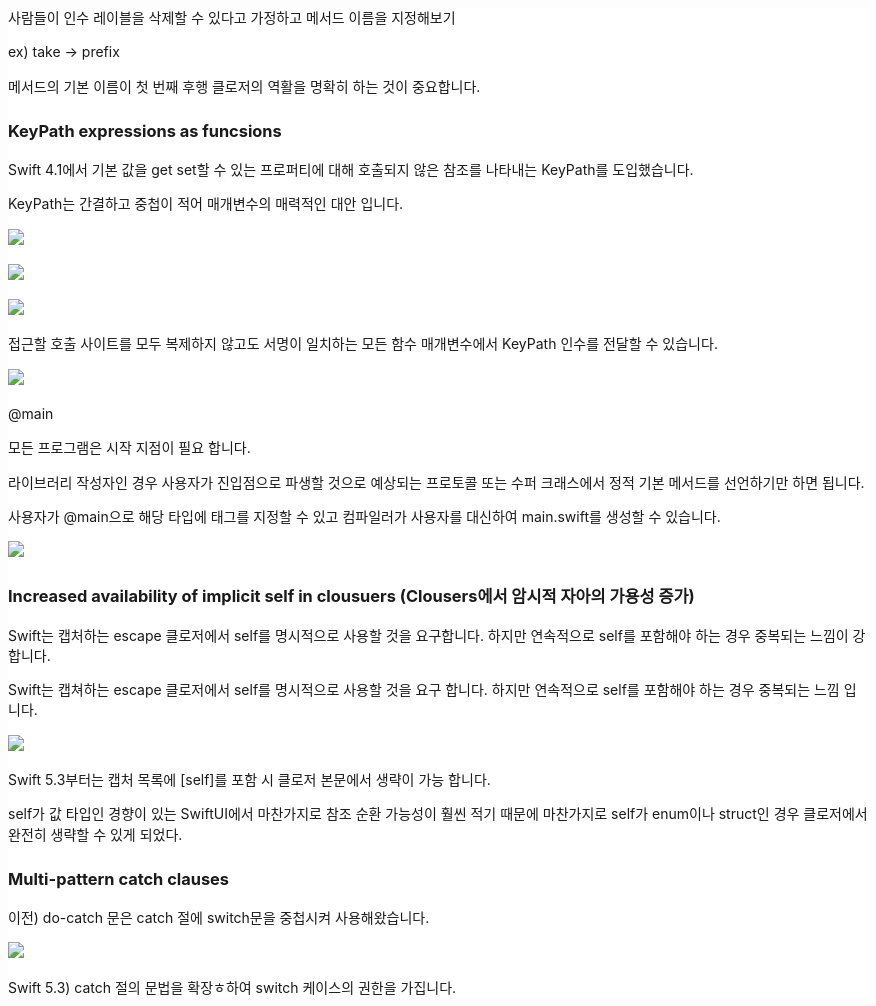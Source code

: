 사람들이 인수 레이블을 삭제할 수 있다고 가정하고 메서드 이름을 지정해보기

ex) take -> prefix

메서드의 기본 이름이 첫 번째 후행 클로저의 역활을 명확히 하는 것이 중요합니다.

### KeyPath expressions as funcsions

Swift 4.1에서 기본 값을 get set할 수 있는 프로퍼티에 대해 호출되지 않은 참조를 나타내는 KeyPath를 도입했습니다.

KeyPath는 간결하고 중첩이 적어 매개변수의 매력적인 대안 입니다.

![](https://hackmd.io/_uploads/ByqbO55On.png)

![](https://hackmd.io/_uploads/S1zMd9c_h.png)

![](https://hackmd.io/_uploads/SywMu99O3.png)

접근할 호출 사이트를 모두 복제하지 않고도 서명이 일치하는 모든 함수 매개변수에서 KeyPath 인수를 전달할 수 있습니다.

![](https://hackmd.io/_uploads/HyuEO9q_3.png)

@main

모든 프로그램은 시작 지점이 필요 합니다.

라이브러리 작성자인 경우 사용자가 진입점으로 파생할 것으로 예상되는 프로토콜 또는 수퍼 크래스에서 정적 기본 메서드를 선언하기만 하면 됩니다.

사용자가 @main으로 해당 타입에 태그를 지정할 수 있고 컴파일러가 사용자를 대신하여 main.swift를 생성할 수 있습니다.

![](https://hackmd.io/_uploads/ryrq_5c_h.png)

### Increased availability of implicit self in clousuers (Clousers에서 암시적 자아의 가용성 증가)

Swift는 캡처하는 escape 클로저에서 self를 명시적으로 사용할 것을 요구합니다.
하지만 연속적으로 self를 포함해야 하는 경우 중복되는 느낌이 강합니다.

Swift는 캡쳐하는 escape 클로저에서 self를 명시적으로 사용할 것을 요구 합니다.
하지만 연속적으로 self를 포함해야 하는 경우 중복되는 느낌 입니다.

![](https://hackmd.io/_uploads/S1rPKccd3.png)

Swift 5.3부터는 캡처 목록에 [self]를 포함 시 클로저 본문에서 생략이 가능 합니다.

self가 값 타입인 경향이 있는 SwiftUI에서 마찬가지로 참조 순환 가능성이 훨씬 적기 때문에 마찬가지로 self가 enum이나 struct인 경우 클로저에서 완전히 생략할 수 있게 되었다.

### Multi-pattern catch clauses

이전) do-catch 문은 catch 절에 switch문을 중첩시켜 사용해왔습니다.

![](https://hackmd.io/_uploads/HkpJc5c_2.png)

Swift 5.3) catch 절의 문법을 확장ㅎ하여 switch 케이스의 권한을 가집니다.
